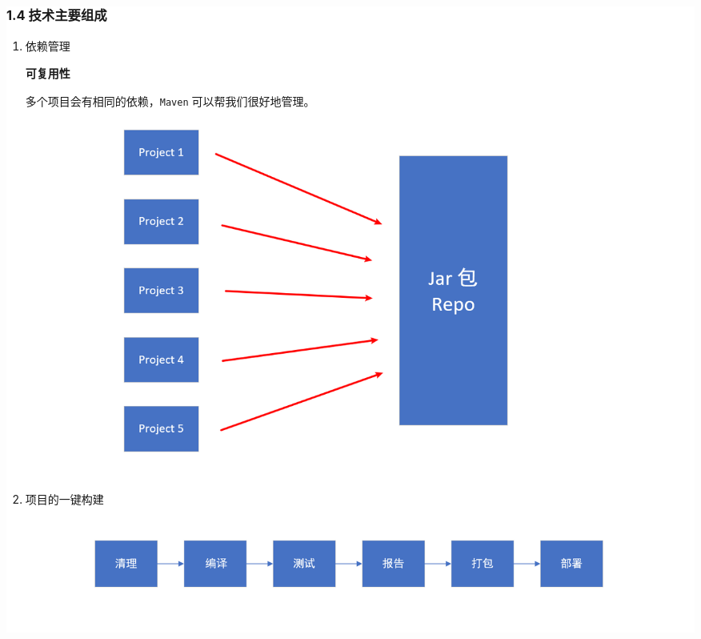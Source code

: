 







### 1.4 技术主要组成

1. 依赖管理

   **可复用性**

   多个项目会有相同的依赖，`Maven` 可以帮我们很好地管理。




<div align="center"> <img src="image-20200423132132892.png" width="80%"/> </div><br>


2. 项目的一键构建

   
<div align="center"> <img src="image-20200423132558329.png" width="80%"/> </div><br>
